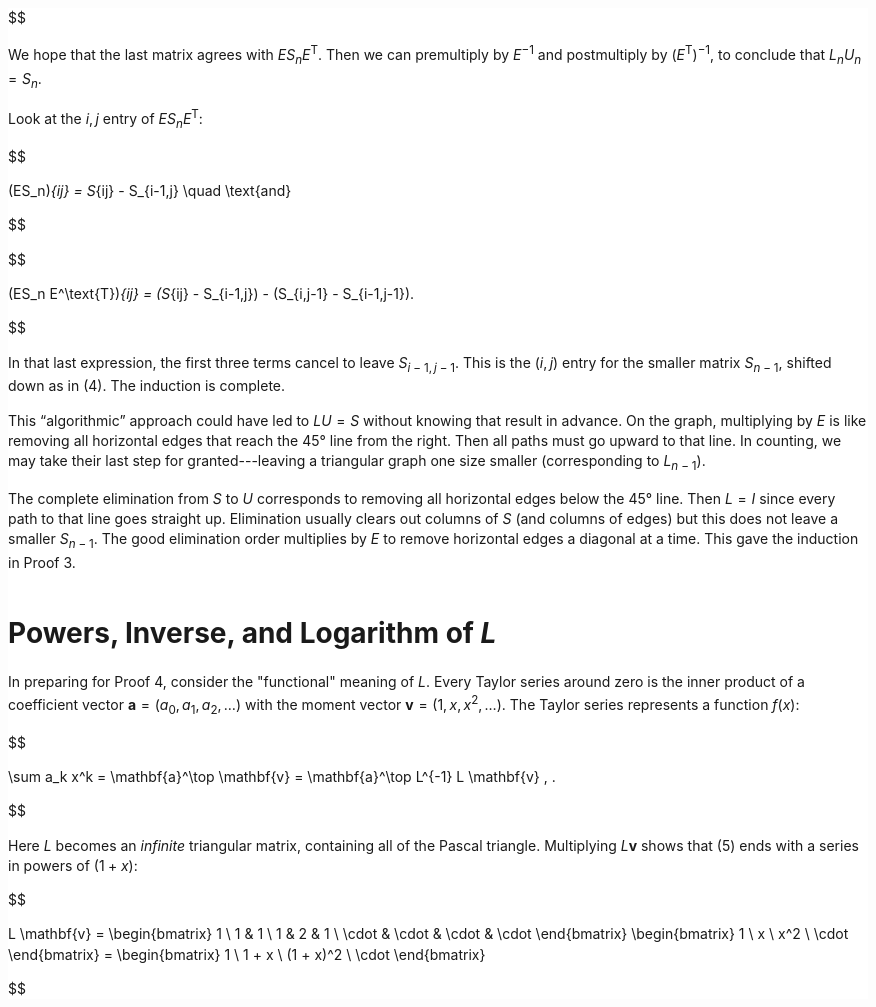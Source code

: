 $$


We hope that the last matrix agrees with $ES_n E^\text{T}$. Then we can premultiply by $E^{-1}$ and postmultiply by $(E^\text{T})^{-1}$, to conclude that $L_n U_n = S_n$.

Look at the $i,j$ entry of $ES_n E^\text{T}$:


$$

(ES_n)_{ij} = S_{ij} - S_{i-1,j} \quad \text{and}

$$


$$

(ES_n E^\text{T})_{ij} = (S_{ij} - S_{i-1,j}) - (S_{i,j-1} - S_{i-1,j-1}).

$$


In that last expression, the first three terms cancel to leave $S_{i-1,j-1}$. This is the $(i,j)$ entry for the smaller matrix $S_{n-1}$, shifted down as in (4). The induction is complete.

This “algorithmic” approach could have led to $LU = S$ without knowing that result in advance. On the graph, multiplying by $E$ is like removing all horizontal edges that reach the 45° line from the right. Then all paths must go upward to that line. In counting, we may take their last step for granted---leaving a triangular graph one size smaller (corresponding to $L_{n-1}$).

The complete elimination from $S$ to $U$ corresponds to removing all horizontal edges below the 45° line. Then $L = I$ since every path to that line goes straight up. Elimination usually clears out columns of $S$ (and columns of edges) but this does not leave a smaller $S_{n-1}$. The good elimination order multiplies by $E$ to remove horizontal edges a diagonal at a time. This gave the induction in Proof 3.

# Powers, Inverse, and Logarithm of $L$

In preparing for Proof 4, consider the "functional" meaning of $L$. Every Taylor series around zero is the inner product of a coefficient vector $\mathbf{a} = (a_0, a_1, a_2, \ldots)$ with the moment vector $\mathbf{v} = (1, x, x^2, \ldots)$. The Taylor series represents a function $f(x)$:


$$

\sum a_k x^k = \mathbf{a}^\top \mathbf{v} = \mathbf{a}^\top L^{-1} L \mathbf{v} \, .

$$


Here $L$ becomes an *infinite* triangular matrix, containing all of the Pascal triangle. Multiplying $L \mathbf{v}$ shows that (5) ends with a series in powers of $(1 + x)$:


$$

L \mathbf{v} = \begin{bmatrix} 1 \\ 1 & 1 \\ 1 & 2 & 1 \\ \cdot & \cdot & \cdot & \cdot \end{bmatrix} \begin{bmatrix} 1 \\ x \\ x^2 \\ \cdot \end{bmatrix} = \begin{bmatrix} 1 \\ 1 + x \\ (1 + x)^2 \\ \cdot \end{bmatrix}

$$
